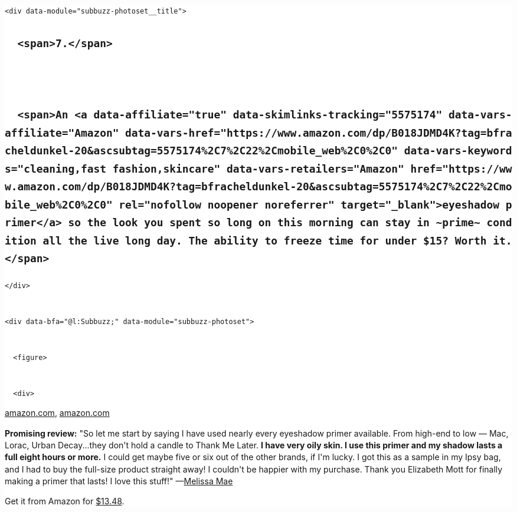   
    <div data-module="subbuzz-photoset__title">
      
    


  <h2>
    
      <span>7.</span>
    

    
      <span>An <a data-affiliate="true" data-skimlinks-tracking="5575174" data-vars-affiliate="Amazon" data-vars-href="https://www.amazon.com/dp/B018JDMD4K?tag=bfracheldunkel-20&ascsubtag=5575174%2C7%2C22%2Cmobile_web%2C0%2C0" data-vars-keywords="cleaning,fast fashion,skincare" data-vars-retailers="Amazon" href="https://www.amazon.com/dp/B018JDMD4K?tag=bfracheldunkel-20&ascsubtag=5575174%2C7%2C22%2Cmobile_web%2C0%2C0" rel="nofollow noopener noreferrer" target="_blank">eyeshadow primer</a> so the look you spent so long on this morning can stay in ~prime~ condition all the live long day. The ability to freeze time for under $15? Worth it.</span>
    
  </h2>

    </div>

    
    <div data-bfa="@l:Subbuzz;" data-module="subbuzz-photoset">
      

      <figure>
      
      
      <div>
  
    

<p><span>
  <a data-affiliate="true" data-skimlinks-tracking="5575174" data-vars-affiliate="Amazon" data-vars-href="https://www.amazon.com/gp/customer-reviews/R2KR49Q7IZZXC6?tag=bfracheldunkel-20&ascsubtag=5575174%2C7%2C22%2Cmobile_web%2C0%2C0" data-vars-keywords="cleaning,fast fashion,skincare" data-vars-retailers="Amazon" href="https://www.amazon.com/gp/customer-reviews/R2KR49Q7IZZXC6?tag=bfracheldunkel-20&ascsubtag=5575174%2C7%2C22%2Cmobile_web%2C0%2C0" rel="nofollow noopener noreferrer" target="_blank">amazon.com</a>, <a data-affiliate="true" data-skimlinks-tracking="5575174" data-vars-affiliate="Amazon" data-vars-href="https://www.amazon.com/gp/customer-reviews/R204DE7QEE3LU4?tag=bfracheldunkel-20&ascsubtag=5575174%2C7%2C22%2Cmobile_web%2C0%2C0" data-vars-keywords="cleaning,fast fashion,skincare" data-vars-retailers="Amazon" href="https://www.amazon.com/gp/customer-reviews/R204DE7QEE3LU4?tag=bfracheldunkel-20&ascsubtag=5575174%2C7%2C22%2Cmobile_web%2C0%2C0" rel="nofollow noopener noreferrer" target="_blank">amazon.com</a>
</span></p>
  

  
    

<div>
  <p><b>Promising review:</b> "So let me start by saying I have used nearly every eyeshadow primer available. From high-end to low — Mac, Lorac, Urban Decay...they don't hold a candle to Thank Me Later. <b>I have very oily skin. I use this primer and my shadow lasts a full eight hours or more.</b> I could get maybe five or six out of the other brands, if I'm lucky. I got this as a sample in my Ipsy bag, and I had to buy the full-size product straight away! I couldn't be happier with my purchase. Thank you Elizabeth Mott for finally making a primer that lasts! I love this stuff!" —<a data-affiliate="true" data-skimlinks-tracking="5575174" data-vars-affiliate="Amazon" data-vars-href="https://www.amazon.com/gp/customer-reviews/R1JX1MQYYLWG8Y?tag=bfracheldunkel-20&ascsubtag=5575174%2C7%2C22%2Cmobile_web%2C0%2C0" data-vars-keywords="cleaning,fast fashion,skincare" data-vars-retailers="Amazon" href="https://www.amazon.com/gp/customer-reviews/R1JX1MQYYLWG8Y?tag=bfracheldunkel-20&ascsubtag=5575174%2C7%2C22%2Cmobile_web%2C0%2C0" rel="nofollow noopener noreferrer" target="_blank">Melissa Mae</a></p><p>Get it from Amazon for <a data-affiliate="true" data-skimlinks-tracking="5575174" data-vars-affiliate="Amazon" data-vars-href="https://www.amazon.com/dp/B018JDMD4K?tag=bfracheldunkel-20&ascsubtag=5575174%2C7%2C22%2Cmobile_web%2C0%2C0" data-vars-keywords="cleaning,fast fashion,skincare" data-vars-retailers="Amazon" href="https://www.amazon.com/dp/B018JDMD4K?tag=bfracheldunkel-20&ascsubtag=5575174%2C7%2C22%2Cmobile_web%2C0%2C0" rel="nofollow noopener noreferrer" target="_blank">$13.48</a>.</p>
</div>
  